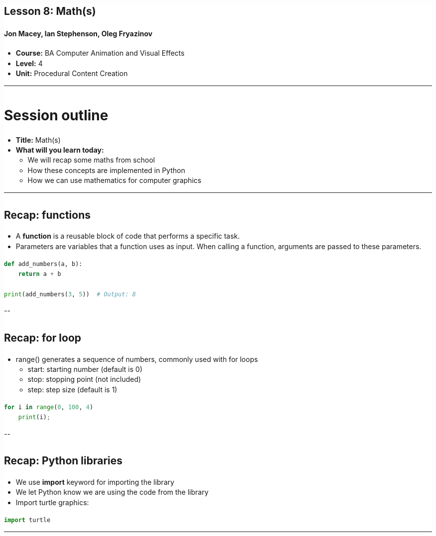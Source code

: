 ## Lesson 8: Math(s)

#### Jon Macey, Ian Stephenson, Oleg Fryazinov 

- **Course:** BA Computer Animation and Visual Effects
- **Level:** 4 
- **Unit:** Procedural Content Creation

---

# Session outline

- **Title:** Math(s)
- **What will you learn today:**
  - We will recap some maths from school
  - How these concepts are implemented in Python
  - How we can use mathematics for computer graphics

---

## Recap: functions

- A **function** is a reusable block of code that performs a specific task.
- Parameters are variables that a function uses as input. When calling a function, arguments are passed to these parameters.

```python
def add_numbers(a, b):
    return a + b

print(add_numbers(3, 5))  # Output: 8
```

--

## Recap: for loop

- range() generates a sequence of numbers, commonly used with for loops
  - start: starting number (default is 0)
  - stop: stopping point (not included)
  - step: step size (default is 1)

```python
for i in range(0, 100, 4)
    print(i);
```

--

## Recap: Python libraries

- We use **import** keyword for importing the library
- We let Python know we are using the code from the library
- Import turtle graphics: 
```python
import turtle 
```

---